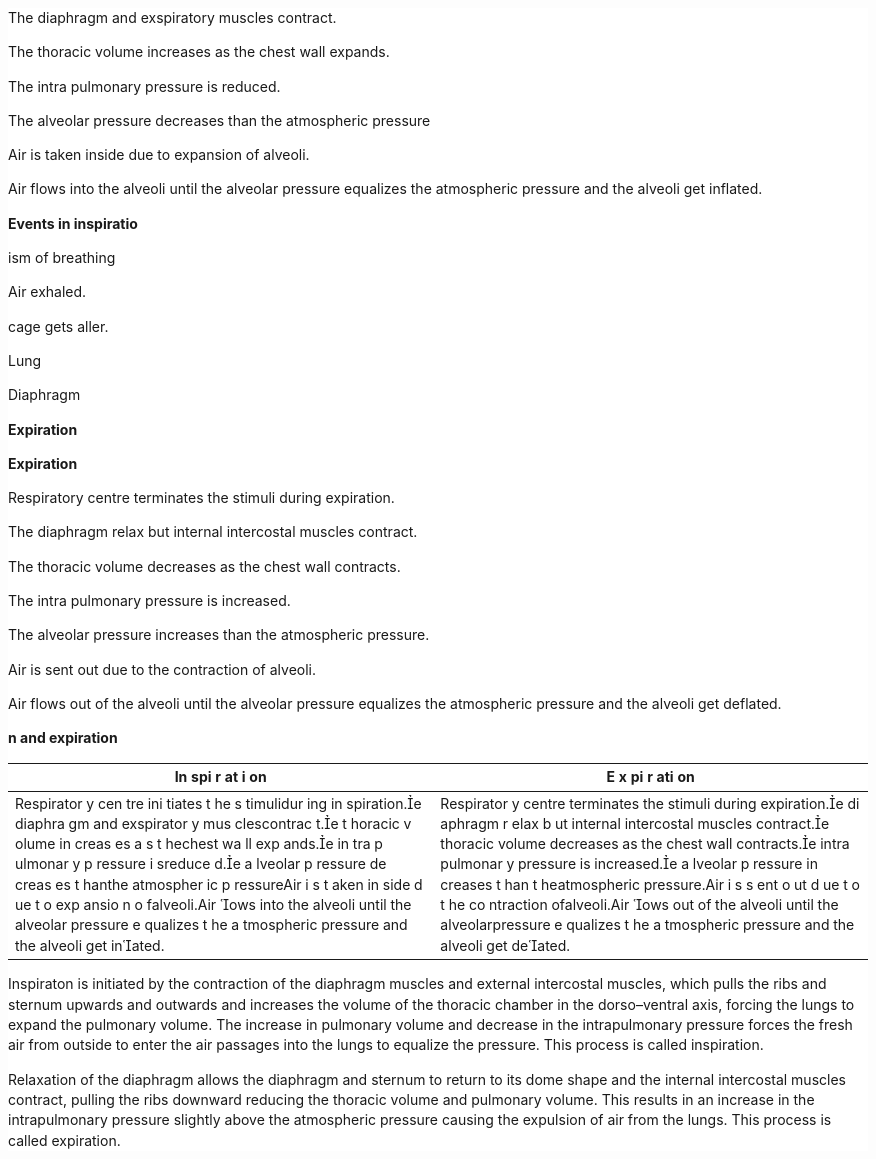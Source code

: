 The diaphragm and exspiratory muscles contract.

The thoracic volume increases as the chest wall expands.

The intra pulmonary pressure is reduced.

The alveolar pressure decreases than the atmospheric pressure

Air is taken inside due to expansion of alveoli.

Air flows into the alveoli until the alveolar pressure equalizes the atmospheric pressure and the alveoli get inflated.

**Events in inspiratio**  

ism of breathing

Air exhaled.

cage gets aller.

Lung

Diaphragm

**Expiration**

**Expiration**

Respiratory centre terminates the stimuli during expiration.

The diaphragm relax but internal intercostal muscles contract.

The thoracic volume decreases as the chest wall contracts.

The intra pulmonary pressure is increased.

The alveolar pressure increases than the atmospheric pressure.

Air is sent out due to the contraction of alveoli.

Air flows out of the alveoli until the alveolar pressure equalizes the atmospheric pressure and the alveoli get deflated.

**n and expiration**






| In spi r at i on |E x pi r ati on |
|------|------|
| Respirator y cen tre ini tiates t he s timulidur ing in spiration.e diaphra gm and exspirator y mus clescontrac t.e t horacic v olume in creas es a s t hechest wa ll exp ands.e in tra p ulmonar y p ressure i sreduce d.e a lveolar p ressure de creas es t hanthe atmospher ic p ressureAir i s t aken in side d ue t o  exp ansio n o falveoli.Air ows into the alveoli until the alveolar pressure e qualizes t he a tmospheric pressure and the alveoli get inated. |Respirator y  centre  terminates  the  stimuli during expiration.e di aphragm r elax b ut  internal intercostal muscles contract.e thoracic volume decreases as the chest wall contracts.e intra pulmonar y pressure is increased.e a lveolar p ressure in creases t han t heatmospheric pressure.Air i s s ent o ut d ue t o t he co ntraction ofalveoli.Air ows out of the alveoli until the alveolarpressure e qualizes t he a tmospheric pressure and the alveoli get deated. |
  

Inspiraton is initiated by the contraction of the diaphragm muscles and external intercostal muscles, which pulls the ribs and sternum upwards and outwards and increases the volume of the thoracic chamber in the dorso–ventral axis, forcing the lungs to expand the pulmonary volume. The increase in pulmonary volume and decrease in the intrapulmonary pressure forces the fresh air from outside to enter the air passages into the lungs to equalize the pressure. This process is called inspiration.

Relaxation of the diaphragm allows the diaphragm and sternum to return to its dome shape and the internal intercostal muscles contract, pulling the ribs downward reducing the thoracic volume and pulmonary volume. This results in an increase in the intrapulmonary pressure slightly above the atmospheric pressure causing the expulsion of air from the lungs. This process is called expiration.
